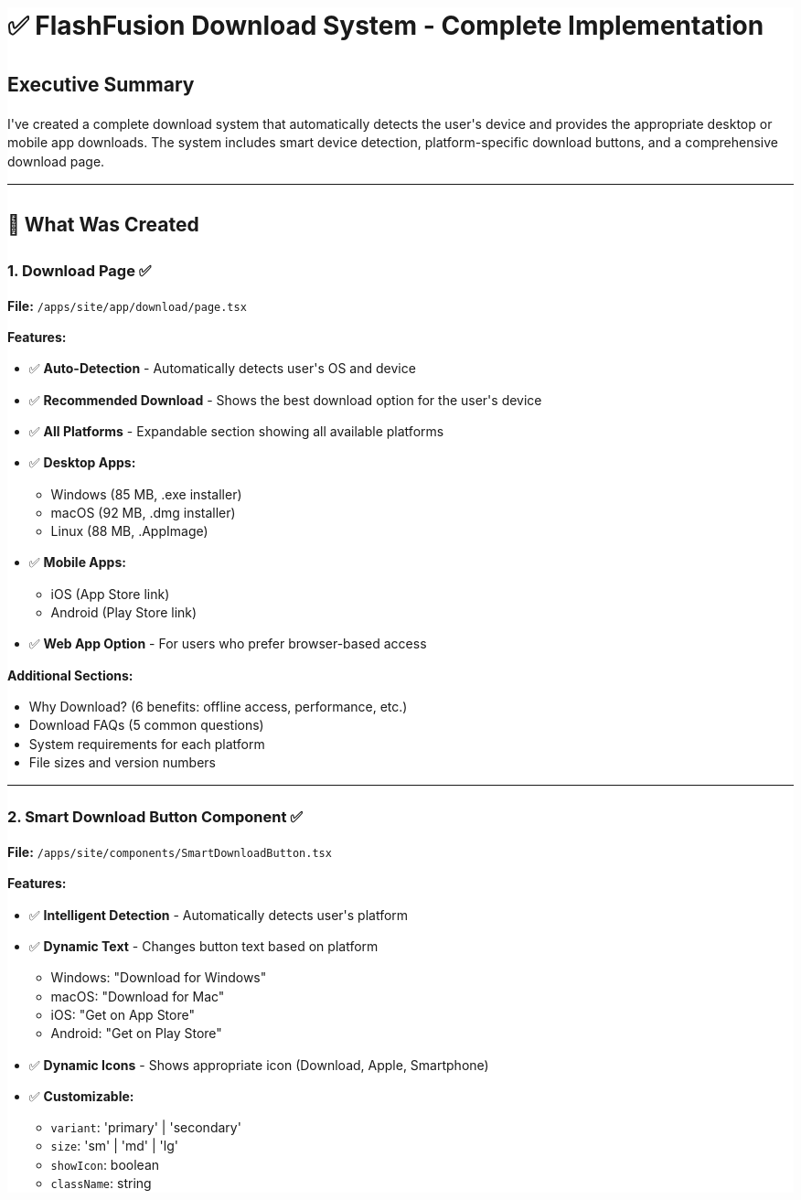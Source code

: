 # ✅ FlashFusion Download System - Complete Implementation

## **Executive Summary**

I've created a complete download system that automatically detects the user's device and provides the appropriate desktop or mobile app downloads. The system includes smart device detection, platform-specific download buttons, and a comprehensive download page.

---

## 🚀 **What Was Created**

### **1. Download Page** ✅
**File:** `/apps/site/app/download/page.tsx`

**Features:**
- ✅ **Auto-Detection** - Automatically detects user's OS and device
- ✅ **Recommended Download** - Shows the best download option for the user's device
- ✅ **All Platforms** - Expandable section showing all available platforms
- ✅ **Desktop Apps:**
  - Windows (85 MB, .exe installer)
  - macOS (92 MB, .dmg installer)
  - Linux (88 MB, .AppImage)
  
- ✅ **Mobile Apps:**
  - iOS (App Store link)
  - Android (Play Store link)

- ✅ **Web App Option** - For users who prefer browser-based access

**Additional Sections:**
- Why Download? (6 benefits: offline access, performance, etc.)
- Download FAQs (5 common questions)
- System requirements for each platform
- File sizes and version numbers

---

### **2. Smart Download Button Component** ✅
**File:** `/apps/site/components/SmartDownloadButton.tsx`

**Features:**
- ✅ **Intelligent Detection** - Automatically detects user's platform
- ✅ **Dynamic Text** - Changes button text based on platform
  - Windows: "Download for Windows"
  - macOS: "Download for Mac"
  - iOS: "Get on App Store"
  - Android: "Get on Play Store"
  
- ✅ **Dynamic Icons** - Shows appropriate icon (Download, Apple, Smartphone)
- ✅ **Customizable:**
  - `variant`: 'primary' | 'secondary'
  - `size`: 'sm' | 'md' | 'lg'
  - `showIcon`: boolean
  - `className`: string
